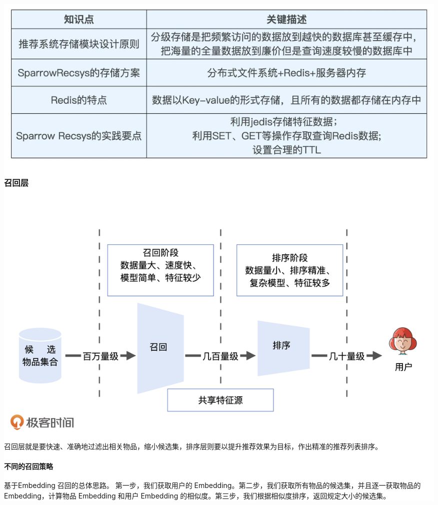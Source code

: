 ![](../img/Pasted%20image%2020240527143439.png)
### 召回层
![](../img/Pasted%20image%2020240527201027.png)
召回层就是要快速、准确地过滤出相关物品，缩小候选集，排序层则要以提升推荐效果为目标，作出精准的推荐列表排序。


#### 不同的召回策略
基于Embedding 召回的总体思路。
第一步，我们获取用户的 Embedding。第二步，我们获取所有物品的候选集，并且逐一获取物品的 Embedding，计算物品 Embedding 和用户 Embedding 的相似度。第三步，我们根据相似度排序，返回规定大小的候选集。